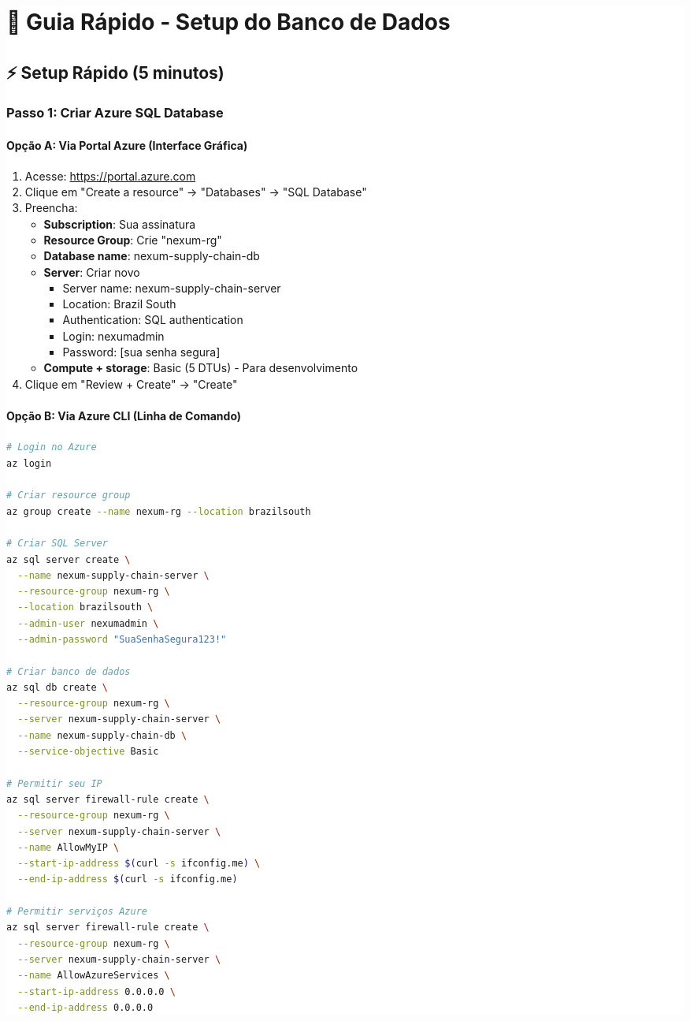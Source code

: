 # 🚀 Guia Rápido - Setup do Banco de Dados

## ⚡ Setup Rápido (5 minutos)

### **Passo 1: Criar Azure SQL Database**

#### Opção A: Via Portal Azure (Interface Gráfica)
1. Acesse: https://portal.azure.com
2. Clique em "Create a resource" → "Databases" → "SQL Database"
3. Preencha:
   - **Subscription**: Sua assinatura
   - **Resource Group**: Crie "nexum-rg"
   - **Database name**: nexum-supply-chain-db
   - **Server**: Criar novo
     - Server name: nexum-supply-chain-server
     - Location: Brazil South
     - Authentication: SQL authentication
     - Login: nexumadmin
     - Password: [sua senha segura]
   - **Compute + storage**: Basic (5 DTUs) - Para desenvolvimento
4. Clique em "Review + Create" → "Create"

#### Opção B: Via Azure CLI (Linha de Comando)
```bash
# Login no Azure
az login

# Criar resource group
az group create --name nexum-rg --location brazilsouth

# Criar SQL Server
az sql server create \
  --name nexum-supply-chain-server \
  --resource-group nexum-rg \
  --location brazilsouth \
  --admin-user nexumadmin \
  --admin-password "SuaSenhaSegura123!"

# Criar banco de dados
az sql db create \
  --resource-group nexum-rg \
  --server nexum-supply-chain-server \
  --name nexum-supply-chain-db \
  --service-objective Basic

# Permitir seu IP
az sql server firewall-rule create \
  --resource-group nexum-rg \
  --server nexum-supply-chain-server \
  --name AllowMyIP \
  --start-ip-address $(curl -s ifconfig.me) \
  --end-ip-address $(curl -s ifconfig.me)

# Permitir serviços Azure
az sql server firewall-rule create \
  --resource-group nexum-rg \
  --server nexum-supply-chain-server \
  --name AllowAzureServices \
  --start-ip-address 0.0.0.0 \
  --end-ip-address 0.0.0.0
```
